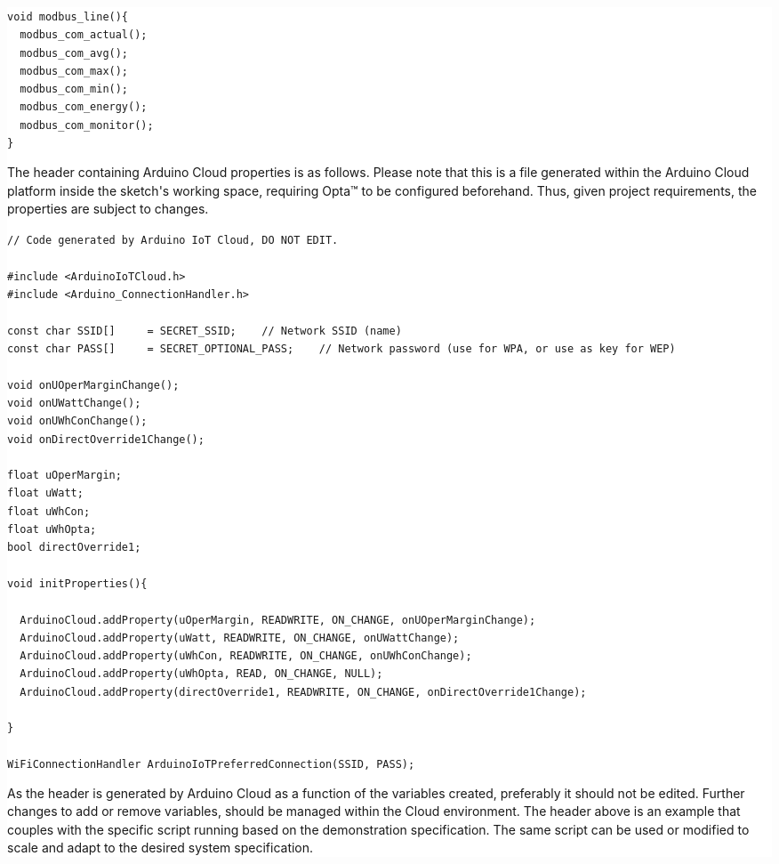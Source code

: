 ```arduino
void modbus_line(){
  modbus_com_actual();
  modbus_com_avg();
  modbus_com_max();
  modbus_com_min();
  modbus_com_energy();
  modbus_com_monitor();
}
```

The header containing Arduino Cloud properties is as follows. Please note that this is a file generated within the Arduino Cloud platform inside the sketch's working space, requiring Opta™ to be configured beforehand. Thus, given project requirements, the properties are subject to changes.

```arduino
// Code generated by Arduino IoT Cloud, DO NOT EDIT.

#include <ArduinoIoTCloud.h>
#include <Arduino_ConnectionHandler.h>

const char SSID[]     = SECRET_SSID;    // Network SSID (name)
const char PASS[]     = SECRET_OPTIONAL_PASS;    // Network password (use for WPA, or use as key for WEP)

void onUOperMarginChange();
void onUWattChange();
void onUWhConChange();
void onDirectOverride1Change();

float uOperMargin;
float uWatt;
float uWhCon;
float uWhOpta;
bool directOverride1;

void initProperties(){

  ArduinoCloud.addProperty(uOperMargin, READWRITE, ON_CHANGE, onUOperMarginChange);
  ArduinoCloud.addProperty(uWatt, READWRITE, ON_CHANGE, onUWattChange);
  ArduinoCloud.addProperty(uWhCon, READWRITE, ON_CHANGE, onUWhConChange);
  ArduinoCloud.addProperty(uWhOpta, READ, ON_CHANGE, NULL);
  ArduinoCloud.addProperty(directOverride1, READWRITE, ON_CHANGE, onDirectOverride1Change);

}

WiFiConnectionHandler ArduinoIoTPreferredConnection(SSID, PASS);
```

As the header is generated by Arduino Cloud as a function of the variables created, preferably it should not be edited. Further changes to add or remove variables, should be managed within the Cloud environment. The header above is an example that couples with the specific script running based on the demonstration specification. The same script can be used or modified to scale and adapt to the desired system specification.
